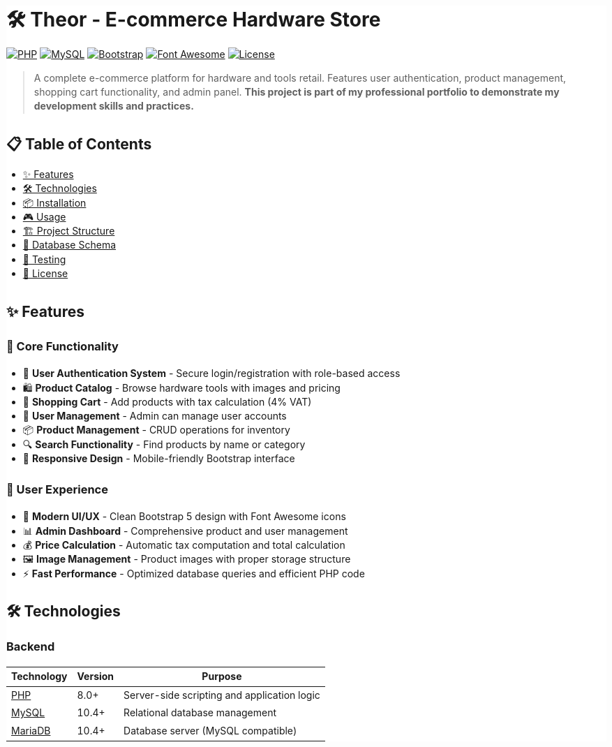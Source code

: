 # 🛠️ Theor - E-commerce Hardware Store

[![PHP](https://img.shields.io/badge/PHP-8.0+-777BB4?style=for-the-badge&logo=php&logoColor=white)](https://www.php.net/)
[![MySQL](https://img.shields.io/badge/MySQL-10.4+-4479A1?style=for-the-badge&logo=mysql&logoColor=white)](https://www.mysql.com/)
[![Bootstrap](https://img.shields.io/badge/Bootstrap-5.3+-7952B3?style=for-the-badge&logo=bootstrap&logoColor=white)](https://getbootstrap.com/)
[![Font Awesome](https://img.shields.io/badge/Font_Awesome-6.0+-339AF0?style=for-the-badge&logo=fontawesome&logoColor=white)](https://fontawesome.com/)
[![License](https://img.shields.io/badge/License-Proprietary-red.svg)](LICENSE)

> A complete e-commerce platform for hardware and tools retail. Features user authentication, product management, shopping cart functionality, and admin panel. **This project is part of my professional portfolio to demonstrate my development skills and practices.**

## 📋 Table of Contents

- [✨ Features](#-features)
- [🛠️ Technologies](#️-technologies)
- [📦 Installation](#-installation)
- [🎮 Usage](#-usage)
- [🏗️ Project Structure](#️-project-structure)
- [🔧 Database Schema](#-database-schema)
- [🧪 Testing](#-testing)
- [📄 License](#-license)

## ✨ Features

### 🎯 Core Functionality
- 🔐 **User Authentication System** - Secure login/registration with role-based access
- 🛍️ **Product Catalog** - Browse hardware tools with images and pricing
- 🛒 **Shopping Cart** - Add products with tax calculation (4% VAT)
- 👤 **User Management** - Admin can manage user accounts
- 📦 **Product Management** - CRUD operations for inventory
- 🔍 **Search Functionality** - Find products by name or category
- 📱 **Responsive Design** - Mobile-friendly Bootstrap interface

### 🎨 User Experience
- 🎨 **Modern UI/UX** - Clean Bootstrap 5 design with Font Awesome icons
- 📊 **Admin Dashboard** - Comprehensive product and user management
- 💰 **Price Calculation** - Automatic tax computation and total calculation
- 🖼️ **Image Management** - Product images with proper storage structure
- ⚡ **Fast Performance** - Optimized database queries and efficient PHP code

## 🛠️ Technologies

### Backend
| Technology | Version | Purpose |
|------------|---------|---------|
| [PHP](https://www.php.net/) | 8.0+ | Server-side scripting and application logic |
| [MySQL](https://www.mysql.com/) | 10.4+ | Relational database management |
| [MariaDB](https://mariadb.org/) | 10.4+ | Database server (MySQL compatible) |
